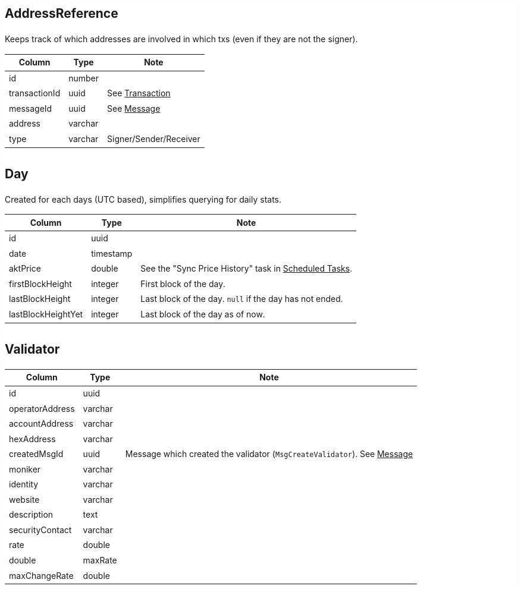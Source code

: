 ## AddressReference

Keeps track of which addresses are involved in which txs (even if they are not the signer).

|Column|Type|Note|
|-|-|-
|id|number|
|transactionId|uuid|See [Transaction](#transaction)
|messageId|uuid|See [Message](#message)
|address|varchar
|type|varchar|Signer/Sender/Receiver

## Day

Created for each days (UTC based), simplifies querying for daily stats.

|Column|Type|Note|
|-|-|-
|id|uuid
|date|timestamp
|aktPrice|double|See the "Sync Price History" task in [Scheduled Tasks](./indexer/README.md#scheduled-tasks).
|firstBlockHeight|integer|First block of the day.
|lastBlockHeight|integer|Last block of the day. `null` if the day has not ended.
|lastBlockHeightYet|integer|Last block of the day as of now.

## Validator

|Column|Type|Note|
|-|-|-
|id|uuid|
|operatorAddress|varchar
|accountAddress|varchar
|hexAddress|varchar
|createdMsgId|uuid|Message which created the validator (`MsgCreateValidator`). See [Message](#message)
|moniker|varchar
|identity|varchar
|website|varchar
|description|text
|securityContact|varchar
|rate|double|
|double|maxRate
|maxChangeRate|double